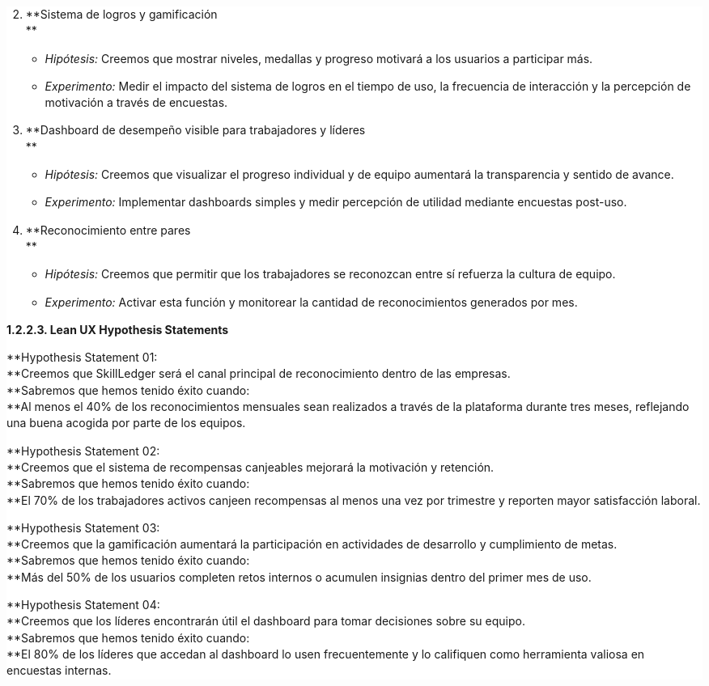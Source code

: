 2.  **Sistema de logros y gamificación  
    **

    - *Hipótesis:* Creemos que mostrar niveles, medallas y progreso
      motivará a los usuarios a participar más.

    - *Experimento:* Medir el impacto del sistema de logros en el tiempo
      de uso, la frecuencia de interacción y la percepción de motivación
      a través de encuestas.

3.  **Dashboard de desempeño visible para trabajadores y líderes  
    **

    - *Hipótesis:* Creemos que visualizar el progreso individual y de
      equipo aumentará la transparencia y sentido de avance.

    - *Experimento:* Implementar dashboards simples y medir percepción
      de utilidad mediante encuestas post-uso.

4.  **Reconocimiento entre pares  
    **

    - *Hipótesis:* Creemos que permitir que los trabajadores se
      reconozcan entre sí refuerza la cultura de equipo.

    - *Experimento:* Activar esta función y monitorear la cantidad de
      reconocimientos generados por mes.

**1.2.2.3. Lean UX Hypothesis Statements**

**Hypothesis Statement 01:  
**Creemos que SkillLedger será el canal principal de reconocimiento
dentro de las empresas.  
**Sabremos que hemos tenido éxito cuando:  
**Al menos el 40% de los reconocimientos mensuales sean realizados a
través de la plataforma durante tres meses, reflejando una buena acogida
por parte de los equipos.

**Hypothesis Statement 02:  
**Creemos que el sistema de recompensas canjeables mejorará la
motivación y retención.  
**Sabremos que hemos tenido éxito cuando:  
**El 70% de los trabajadores activos canjeen recompensas al menos una
vez por trimestre y reporten mayor satisfacción laboral.

**Hypothesis Statement 03:  
**Creemos que la gamificación aumentará la participación en actividades
de desarrollo y cumplimiento de metas.  
**Sabremos que hemos tenido éxito cuando:  
**Más del 50% de los usuarios completen retos internos o acumulen
insignias dentro del primer mes de uso.

**Hypothesis Statement 04:  
**Creemos que los líderes encontrarán útil el dashboard para tomar
decisiones sobre su equipo.  
**Sabremos que hemos tenido éxito cuando:  
**El 80% de los líderes que accedan al dashboard lo usen frecuentemente
y lo califiquen como herramienta valiosa en encuestas internas.
